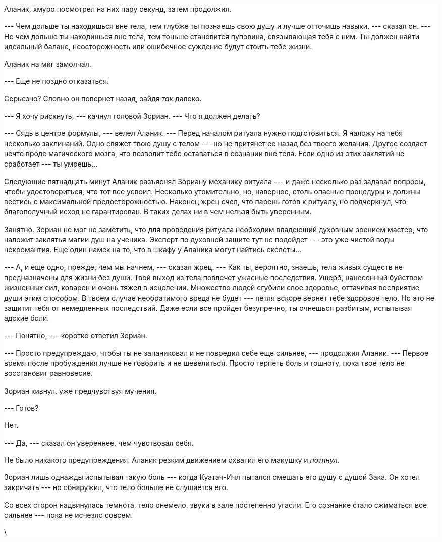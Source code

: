 Аланик, хмуро посмотрел на них пару секунд, затем продолжил.

--- Чем дольше ты находишься вне тела, тем глубже ты познаешь свою душу и лучше отточишь навыки, --- сказал он. --- Но чем дольше ты находишься вне тела, тем тоньше становится пуповина, связывающая тебя с ним. Ты должен найти идеальный баланс, неосторожность или ошибочное суждение будут стоить тебе жизни.

Аланик на миг замолчал.

--- Еще не поздно отказаться.

Серьезно? Словно он повернет назад, зайдя *так* далеко.

--- Я хочу рискнуть, --- качнул головой Зориан. --- Что я должен делать?

--- Сядь в центре формулы, --- велел Аланик. --- Перед началом ритуала нужно подготовиться. Я наложу на тебя несколько заклинаний. Одно свяжет твою душу с телом --- но не притянет ее назад без твоего желания. Другое создаст нечто вроде магического мозга, что позволит тебе оставаться в сознании вне тела. Если одно из этих заклятий не сработает --- ты умрешь...

Следующие пятнадцать минут Аланик разъяснял Зориану механику ритуала --- и даже несколько раз задавал вопросы, чтобы удостовериться, что тот все усвоил. Несколько утомительно, но, наверное, столь опасные процедуры и должны вестись с максимальной предосторожностью. Наконец жрец счел, что парень готов к ритуалу, но подчеркнул, что благополучный исход не гарантирован. В таких делах ни в чем нельзя быть уверенным.

Занятно. Зориан не мог не заметить, что для проведения ритуала необходим владеющий духовным зрением мастер, что наложит заклятья магии душ на ученика. Эксперт по духовной защите тут не подойдет --- это уже чистой воды некромантия. Еще один намек на то, что в шкафу у Аланика могут найтись скелеты...

--- А, и еще одно, прежде, чем мы начнем, --- сказал жрец. --- Как ты, вероятно, знаешь, тела живых существ не предназначены для жизни без души. Твой выход из тела повлечет ужасные последствия. Ущерб, нанесенный буйством жизненных сил, коварен и очень тяжел в исцелении. Множество людей сгубили свое здоровье, оттачивая восприятие души этим способом. В твоем случае необратимого вреда не будет --- петля вскоре вернет тебе здоровое тело. Но это не защитит тебя от немедленных последствий. Даже если все пройдет безупречно, ты очнешься разбитым, испытывая адские боли.

--- Понятно, --- коротко ответил Зориан.

--- Просто предупреждаю, чтобы ты не запаниковал и не повредил себе еще сильнее, --- продолжил Аланик. --- Первое время после пробуждения лучше не говорить и не шевелиться. Просто терпеть боль и тошноту, пока твое тело не восстановит равновесие.

Зориан кивнул, уже предчувствуя мучения.

--- Готов?

Нет.

--- Да, --- сказал он увереннее, чем чувствовал себя.

Не было никакого предупреждения. Аланик резким движением охватил его макушку и *потянул*.

Зориан лишь однажды испытывал такую боль --- когда Куатач-Ичл пытался смешать его душу с душой Зака. Он хотел закричать --- но обнаружил, что тело больше не слушается его.

Со всех сторон надвинулась темнота, тело онемело, звуки в зале постепенно угасли. Его сознание стало сжиматься все сильнее --- пока не исчезло совсем.

\
